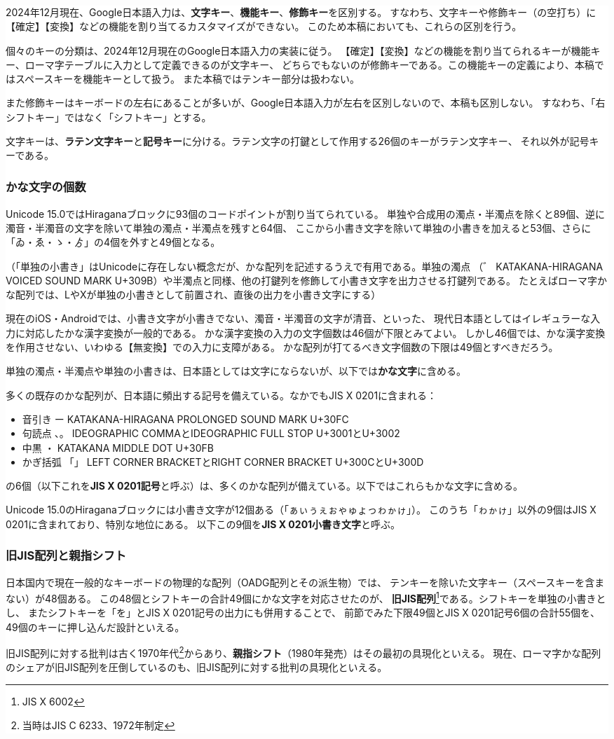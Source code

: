 2024年12月現在、Google日本語入力は、**文字キー**、**機能キー**、**修飾キー**を区別する。
すなわち、文字キーや修飾キー（の空打ち）に【確定】【変換】などの機能を割り当てるカスタマイズができない。
このため本稿においても、これらの区別を行う。

個々のキーの分類は、2024年12月現在のGoogle日本語入力の実装に従う。
【確定】【変換】などの機能を割り当てられるキーが機能キー、ローマ字テーブルに入力として定義できるのが文字キー、
どちらでもないのが修飾キーである。この機能キーの定義により、本稿ではスペースキーを機能キーとして扱う。
また本稿ではテンキー部分は扱わない。

また修飾キーはキーボードの左右にあることが多いが、Google日本語入力が左右を区別しないので、本稿も区別しない。
すなわち、「右シフトキー」ではなく「シフトキー」とする。

文字キーは、**ラテン文字キー**と**記号キー**に分ける。ラテン文字の打鍵として作用する26個のキーがラテン文字キー、
それ以外が記号キーである。

### かな文字の個数

Unicode 15.0ではHiraganaブロックに93個のコードポイントが割り当てられている。
単独や合成用の濁点・半濁点を除くと89個、逆に濁音・半濁音の文字を除いて単独の濁点・半濁点を残すと64個、
ここから小書き文字を除いて単独の小書きを加えると53個、さらに「ゐ・ゑ・ゝ・ゟ」の4個を外すと49個となる。

（「単独の小書き」はUnicodeに存在しない概念だが、かな配列を記述するうえで有用である。単独の濁点
（゛ KATAKANA-HIRAGANA VOICED SOUND MARK U+309B）や半濁点と同様、他の打鍵列を修飾して小書き文字を出力させる打鍵列である。
たとえばローマ字かな配列では、LやXが単独の小書きとして前置され、直後の出力を小書き文字にする）

現在のiOS・Androidでは、小書き文字が小書きでない、濁音・半濁音の文字が清音、といった、
現代日本語としてはイレギュラーな入力に対応したかな漢字変換が一般的である。
かな漢字変換の入力の文字個数は46個が下限とみてよい。
しかし46個では、かな漢字変換を作用させない、いわゆる【無変換】での入力に支障がある。
かな配列が打てるべき文字個数の下限は49個とすべきだろう。

単独の濁点・半濁点や単独の小書きは、日本語としては文字にならないが、以下では**かな文字**に含める。

多くの既存のかな配列が、日本語に頻出する記号を備えている。なかでもJIS X 0201に含まれる：

- 音引き ー KATAKANA-HIRAGANA PROLONGED SOUND MARK U+30FC
- 句読点 、。 IDEOGRAPHIC COMMAとIDEOGRAPHIC FULL STOP U+3001とU+3002
- 中黒 ・ KATAKANA MIDDLE DOT U+30FB
- かぎ括弧 「」 LEFT CORNER BRACKETとRIGHT CORNER BRACKET U+300CとU+300D

の6個（以下これを**JIS X 0201記号**と呼ぶ）は、多くのかな配列が備えている。以下ではこれらもかな文字に含める。

Unicode 15.0のHiraganaブロックには小書き文字が12個ある（「ぁぃぅぇぉゃゅょっゎゕゖ」）。
このうち「ゎゕゖ」以外の9個はJIS X 0201に含まれており、特別な地位にある。
以下この9個を**JIS X 0201小書き文字**と呼ぶ。

### 旧JIS配列と親指シフト

日本国内で現在一般的なキーボードの物理的な配列（OADG配列とその派生物）では、
テンキーを除いた文字キー（スペースキーを含まない）が48個ある。
この48個とシフトキーの合計49個にかな文字を対応させたのが、
**旧JIS配列**[^JISX6002]である。シフトキーを単独の小書きとし、
またシフトキーを「を」とJIS X 0201記号の出力にも併用することで、
前節でみた下限49個とJIS X 0201記号6個の合計55個を、49個のキーに押し込んだ設計といえる。

[^JISX6002]: JIS X 6002

旧JIS配列に対する批判は古く1970年代[^JISC6233]からあり、**親指シフト**（1980年発売）はその最初の具現化といえる。
現在、ローマ字かな配列のシェアが旧JIS配列を圧倒しているのも、旧JIS配列に対する批判の具現化といえる。


[^JISX0201]: いわゆる半角カナと、円記号/バックスラッシュ・チルダ/オーバーライン問題の根源となった規格
[^JISC6233]: 当時はJIS C 6233、1972年制定
[^JISX6004]: JIS X 6004、1985年発表、翌年制定